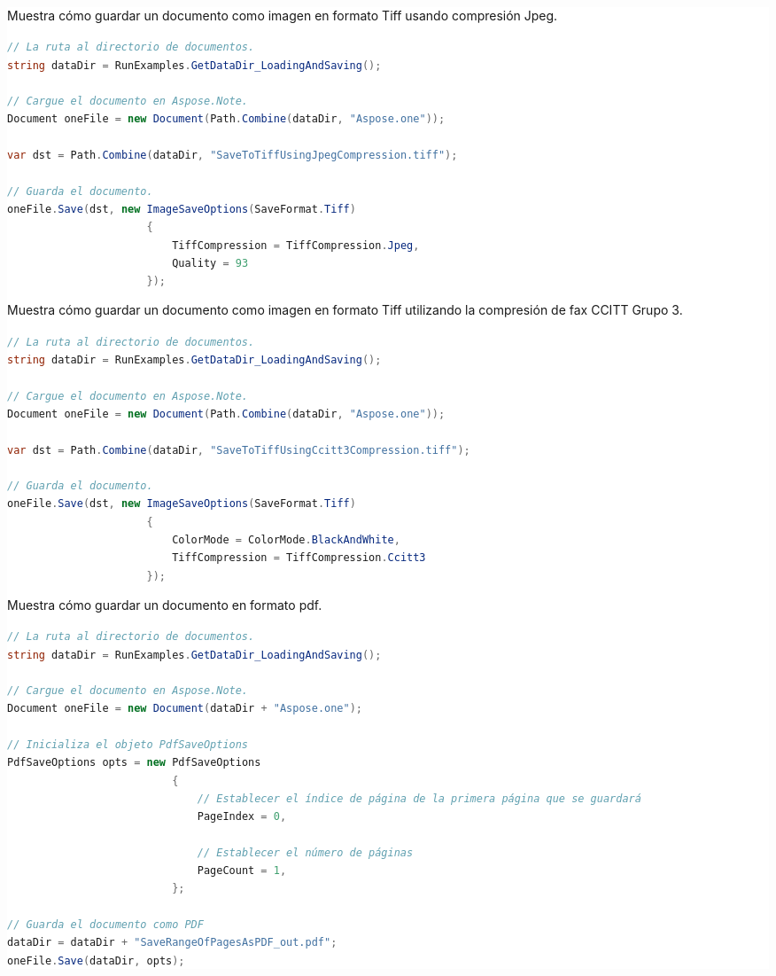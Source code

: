 Muestra cómo guardar un documento como imagen en formato Tiff usando compresión Jpeg.

```csharp
// La ruta al directorio de documentos.
string dataDir = RunExamples.GetDataDir_LoadingAndSaving();

// Cargue el documento en Aspose.Note.
Document oneFile = new Document(Path.Combine(dataDir, "Aspose.one"));

var dst = Path.Combine(dataDir, "SaveToTiffUsingJpegCompression.tiff");

// Guarda el documento.
oneFile.Save(dst, new ImageSaveOptions(SaveFormat.Tiff)
                      {
                          TiffCompression = TiffCompression.Jpeg,
                          Quality = 93
                      });
```

Muestra cómo guardar un documento como imagen en formato Tiff utilizando la compresión de fax CCITT Grupo 3.

```csharp
// La ruta al directorio de documentos.
string dataDir = RunExamples.GetDataDir_LoadingAndSaving();

// Cargue el documento en Aspose.Note.
Document oneFile = new Document(Path.Combine(dataDir, "Aspose.one"));

var dst = Path.Combine(dataDir, "SaveToTiffUsingCcitt3Compression.tiff");

// Guarda el documento.
oneFile.Save(dst, new ImageSaveOptions(SaveFormat.Tiff)
                      {
                          ColorMode = ColorMode.BlackAndWhite,
                          TiffCompression = TiffCompression.Ccitt3
                      });
```

Muestra cómo guardar un documento en formato pdf.

```csharp
// La ruta al directorio de documentos.
string dataDir = RunExamples.GetDataDir_LoadingAndSaving();

// Cargue el documento en Aspose.Note.
Document oneFile = new Document(dataDir + "Aspose.one");

// Inicializa el objeto PdfSaveOptions
PdfSaveOptions opts = new PdfSaveOptions
                          {
                              // Establecer el índice de página de la primera página que se guardará
                              PageIndex = 0,

                              // Establecer el número de páginas
                              PageCount = 1,
                          };

// Guarda el documento como PDF
dataDir = dataDir + "SaveRangeOfPagesAsPDF_out.pdf";
oneFile.Save(dataDir, opts);
```
